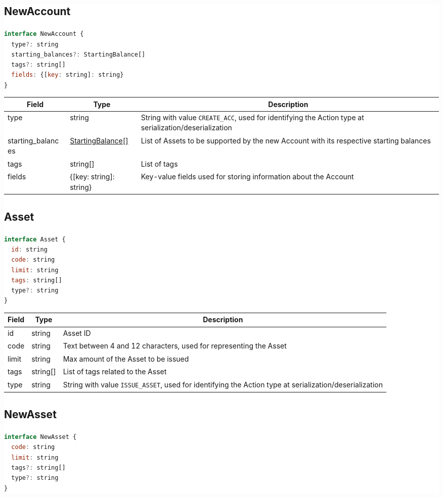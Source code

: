 
## NewAccount

```javascript
interface NewAccount {
  type?: string
  starting_balances?: StartingBalance[]
  tags?: string[]
  fields: {[key: string]: string}
}
```

Field | Type | Description
---- | ---- | ---------
type | string | String with value `CREATE_ACC`, used for identifying the Action type at serialization/deserialization
starting_balances | [StartingBalance[]](#startingbalance) | List of Assets to be supported by the new Account with its respective starting balances
tags | string[] | List of tags
fields | {[key: string]: string} | Key-value fields used for storing information about the Account


## Asset

```javascript
interface Asset {
  id: string
  code: string
  limit: string
  tags: string[]
  type?: string
}
```

Field | Type | Description
---- | ---- | ---------
id | string | Asset ID
code | string | Text between 4 and 12 characters, used for representing the Asset
limit | string | Max amount of the Asset to be issued
tags | string[] | List of tags related to the Asset
type | string | String with value `ISSUE_ASSET`, used for identifying the Action type at serialization/deserialization


## NewAsset

```javascript
interface NewAsset {
  code: string
  limit: string
  tags?: string[]
  type?: string
}
```
